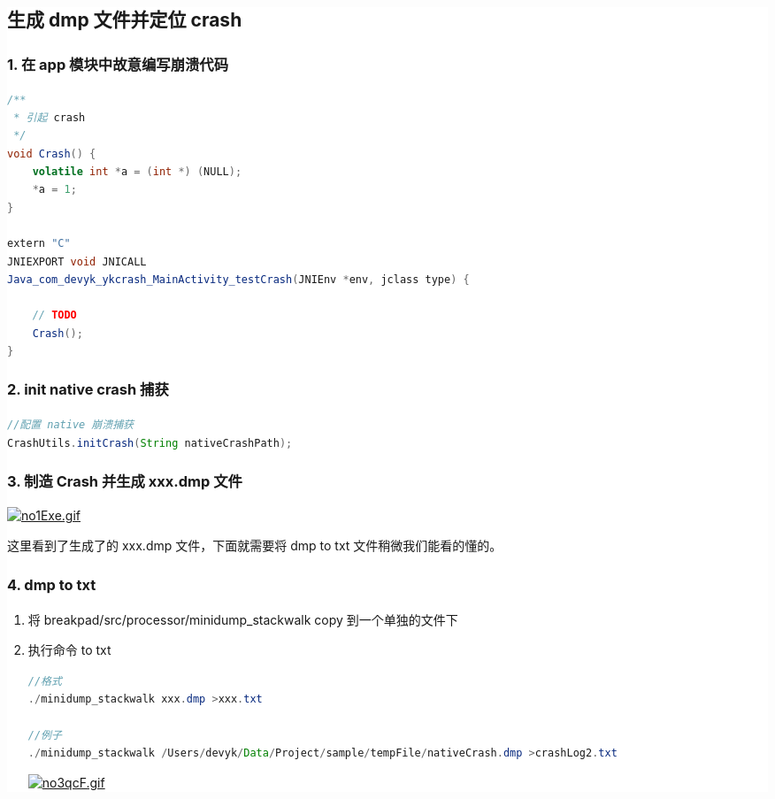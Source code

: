 ## 生成 dmp 文件并定位 crash

### 1. 在 app 模块中故意编写崩溃代码

```java
/**
 * 引起 crash
 */
void Crash() {
    volatile int *a = (int *) (NULL);
    *a = 1;
}

extern "C"
JNIEXPORT void JNICALL
Java_com_devyk_ykcrash_MainActivity_testCrash(JNIEnv *env, jclass type) {

    // TODO
    Crash();
}
```

### 2. init native crash 捕获

```java
//配置 native 崩溃捕获
CrashUtils.initCrash(String nativeCrashPath);
```

### 3. 制造 Crash 并生成 xxx.dmp 文件

[![no1Exe.gif](https://user-gold-cdn.xitu.io/2019/9/18/16d4063030476706?w=560&h=1020&f=gif&s=2614970)](https://imgchr.com/i/no1Exe)



这里看到了生成了的 xxx.dmp 文件，下面就需要将 dmp to txt 文件稍微我们能看的懂的。

### 4. dmp to txt

1. 将 breakpad/src/processor/minidump_stackwalk  copy 到一个单独的文件下

2. 执行命令 to txt

   ```java
   //格式
   ./minidump_stackwalk xxx.dmp >xxx.txt

   //例子
   ./minidump_stackwalk /Users/devyk/Data/Project/sample/tempFile/nativeCrash.dmp >crashLog2.txt
   ```

   [![no3qcF.gif](https://user-gold-cdn.xitu.io/2019/9/18/16d406303fcc0310?w=2576&h=1048&f=gif&s=2365620)](https://imgchr.com/i/no3qcF)
